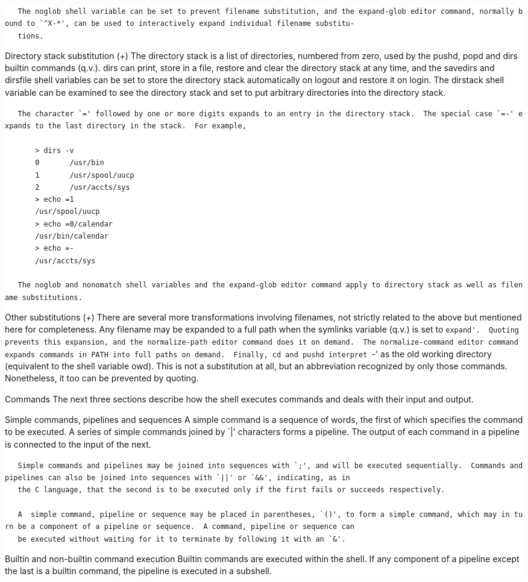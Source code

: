        The noglob shell variable can be set to prevent filename substitution, and the expand-glob editor command, normally bound to `^X-*', can be used to interactively expand individual filename substitu‐
       tions.

   Directory stack substitution (+)
       The directory stack is a list of directories, numbered from zero, used by the pushd, popd and dirs builtin commands (q.v.).  dirs can print, store in a file, restore and clear the directory stack at
       any  time,  and the savedirs and dirsfile shell variables can be set to store the directory stack automatically on logout and restore it on login.  The dirstack shell variable can be examined to see
       the directory stack and set to put arbitrary directories into the directory stack.

       The character `=' followed by one or more digits expands to an entry in the directory stack.  The special case `=-' expands to the last directory in the stack.  For example,

           > dirs -v
           0       /usr/bin
           1       /usr/spool/uucp
           2       /usr/accts/sys
           > echo =1
           /usr/spool/uucp
           > echo =0/calendar
           /usr/bin/calendar
           > echo =-
           /usr/accts/sys

       The noglob and nonomatch shell variables and the expand-glob editor command apply to directory stack as well as filename substitutions.

   Other substitutions (+)
       There are several more transformations involving filenames, not strictly related to the above but mentioned here for completeness.  Any filename may be expanded to a  full  path  when  the  symlinks
       variable  (q.v.)  is  set  to `expand'.  Quoting prevents this expansion, and the normalize-path editor command does it on demand.  The normalize-command editor command expands commands in PATH into
       full paths on demand.  Finally, cd and pushd interpret `-' as the old working directory (equivalent to the shell variable owd).  This is not a substitution at all, but an abbreviation recognized  by
       only those commands.  Nonetheless, it too can be prevented by quoting.

   Commands
       The next three sections describe how the shell executes commands and deals with their input and output.

   Simple commands, pipelines and sequences
       A  simple command is a sequence of words, the first of which specifies the command to be executed.  A series of simple commands joined by `|' characters forms a pipeline.  The output of each command
       in a pipeline is connected to the input of the next.

       Simple commands and pipelines may be joined into sequences with `;', and will be executed sequentially.  Commands and pipelines can also be joined into sequences with `||' or `&&', indicating, as in
       the C language, that the second is to be executed only if the first fails or succeeds respectively.

       A  simple command, pipeline or sequence may be placed in parentheses, `()', to form a simple command, which may in turn be a component of a pipeline or sequence.  A command, pipeline or sequence can
       be executed without waiting for it to terminate by following it with an `&'.

   Builtin and non-builtin command execution
       Builtin commands are executed within the shell.  If any component of a pipeline except the last is a builtin command, the pipeline is executed in a subshell.
